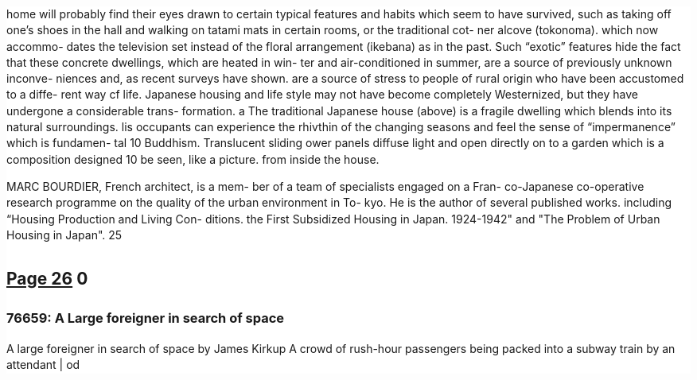 home will probably find their eyes drawn to 
certain typical features and habits which 
seem to have survived, such as taking off 
one’s shoes in the hall and walking on tatami 
mats in certain rooms, or the traditional cot- 
ner alcove (tokonoma). which now accommo- 
dates the television set instead of the floral 
arrangement (ikebana) as in the past. Such 
“exotic” features hide the fact that these 
concrete dwellings, which are heated in win- 
ter and air-conditioned in summer, are a 
source of previously unknown inconve- 
niences and, as recent surveys have shown. 
are a source of stress to people of rural 
origin who have been accustomed to a diffe- 
rent way cf life. 
Japanese housing and life style may not 
have become completely Westernized, but 
they have undergone a considerable trans- 
formation. a 
The traditional Japanese house (above) is a 
fragile dwelling which blends into its natural 
surroundings. lis occupants can experience the 
rhivthin of the changing seasons and feel the 
sense of “impermanence” which is fundamen- 
tal 10 Buddhism. Translucent sliding ower 
panels diffuse light and open directly on to a 
garden which is a composition designed 10 be 
seen, like a picture. from inside the house. 
 
MARC BOURDIER, French architect, is a mem- 
ber of a team of specialists engaged on a Fran- 
co-Japanese co-operative research programme 
on the quality of the urban environment in To- 
kyo. He is the author of several published works. 
including “Housing Production and Living Con- 
ditions. the First Subsidized Housing in Japan. 
1924-1942" and "The Problem of Urban Housing 
in Japan". 25

## [Page 26](https://demo.humlab.umu.se/courier/076667engo.pdf#page=26) 0

### 76659: A Large foreigner in search of space

A large foreigner 
in search of space 
by James Kirkup 
  A crowd of rush-hour passengers being packed 
into a subway train by an attendant 
| od 
  
